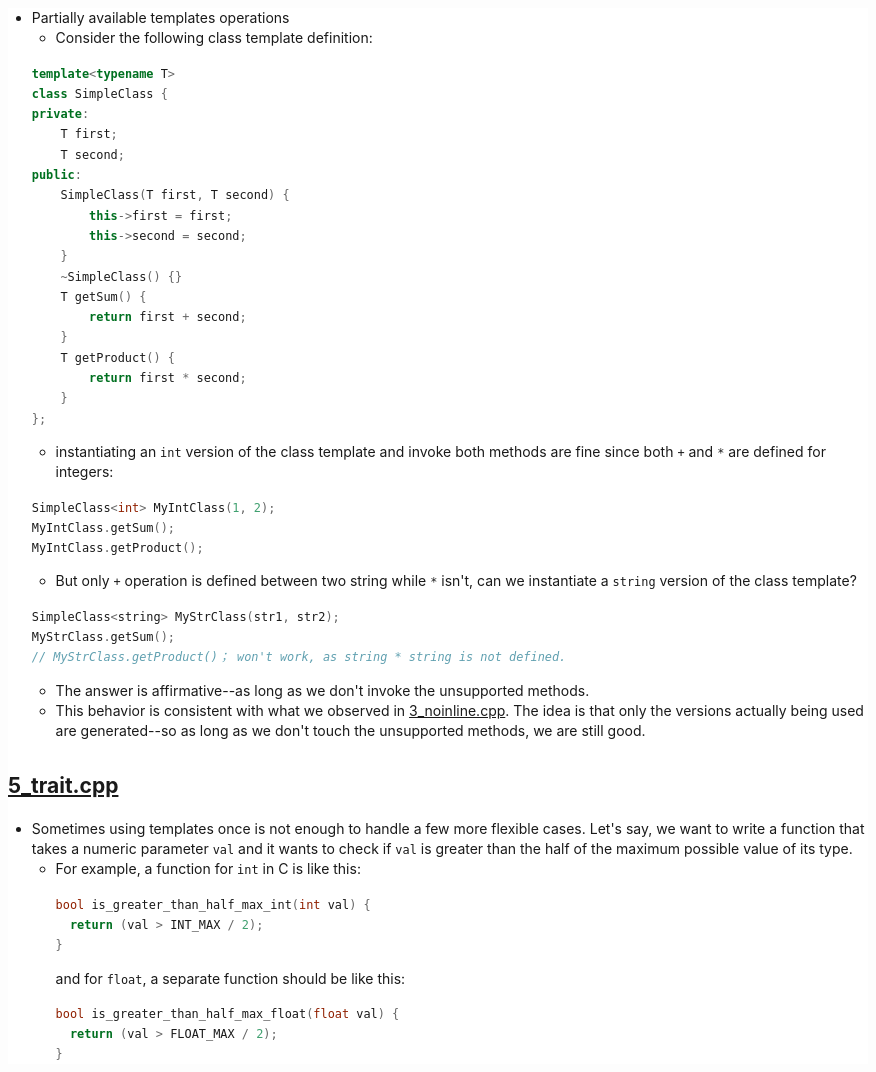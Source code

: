 * Partially available templates operations
  * Consider the following class template definition:
  ```C++
  template<typename T>
  class SimpleClass {
  private:
      T first;
      T second;
  public:
      SimpleClass(T first, T second) {
          this->first = first;
          this->second = second;
      }
      ~SimpleClass() {}    
      T getSum() {
          return first + second;
      }
      T getProduct() {
          return first * second;
      }
  };
  ```
  * instantiating an `int` version of the class template and invoke both methods are fine since both
  `+` and `*` are defined for integers:
  ```C++
  SimpleClass<int> MyIntClass(1, 2);
  MyIntClass.getSum();
  MyIntClass.getProduct();
  ```
  * But only `+` operation is defined between two string while `*` isn't,
  can we instantiate a `string` version of the class template?
  ```C++
  SimpleClass<string> MyStrClass(str1, str2);
  MyStrClass.getSum();
  // MyStrClass.getProduct()； won't work, as string * string is not defined.
  ```
    * The answer is affirmative--as long as we don't invoke the unsupported methods.
  * This behavior is consistent with what we observed in [3_noinline.cpp](./3_noinline.cpp). The idea is that only
  the versions actually being used are generated--so as long as we don't touch the unsupported methods, we 
  are still good.

## [5_trait.cpp](./5_trait.cpp)

* Sometimes using templates once is not enough to handle a few more flexible
cases. Let's say, we want to write a function that takes a numeric parameter
`val` and it wants to check if `val` is greater than the half of the maximum
possible value of its type.
  * For example, a function for `int` in C is like this:
    ```C
    bool is_greater_than_half_max_int(int val) {
      return (val > INT_MAX / 2);
    }
    ```
    and for `float`, a separate function should be like this:
    ```C
    bool is_greater_than_half_max_float(float val) {
      return (val > FLOAT_MAX / 2);
    }
    ```
